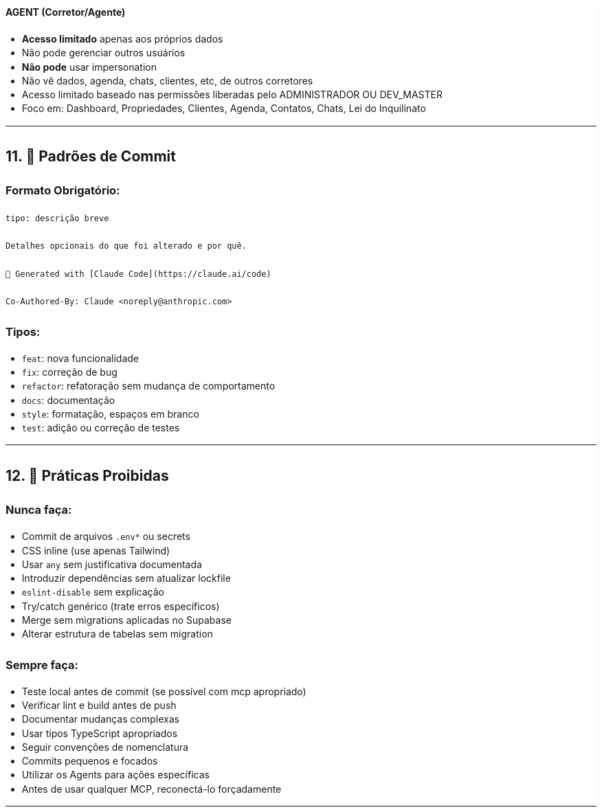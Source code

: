 #### **AGENT (Corretor/Agente)**
- **Acesso limitado** apenas aos próprios dados
- Não pode gerenciar outros usuários
- **Não pode** usar impersonation
- Não vê dados, agenda, chats, clientes, etc, de outros corretores
- Acesso limitado baseado nas permissões liberadas pelo ADMINISTRADOR OU DEV_MASTER
- Foco em: Dashboard, Propriedades, Clientes, Agenda, Contatos, Chats, Lei do Inquilinato

---

## 11. 📝 Padrões de Commit

### Formato Obrigatório:
```
tipo: descrição breve

Detalhes opcionais do que foi alterado e por quê.

🤖 Generated with [Claude Code](https://claude.ai/code)

Co-Authored-By: Claude <noreply@anthropic.com>
```

### Tipos:
- `feat`: nova funcionalidade
- `fix`: correção de bug
- `refactor`: refatoração sem mudança de comportamento
- `docs`: documentação
- `style`: formatação, espaços em branco
- `test`: adição ou correção de testes

---

## 12. 🚫 Práticas Proibidas

### Nunca faça:
- Commit de arquivos `.env*` ou secrets
- CSS inline (use apenas Tailwind)
- Usar `any` sem justificativa documentada
- Introduzir dependências sem atualizar lockfile
- `eslint-disable` sem explicação
- Try/catch genérico (trate erros específicos)
- Merge sem migrations aplicadas no Supabase
- Alterar estrutura de tabelas sem migration

### Sempre faça:
- Teste local antes de commit (se possível com mcp apropriado)
- Verificar lint e build antes de push
- Documentar mudanças complexas
- Usar tipos TypeScript apropriados
- Seguir convenções de nomenclatura
- Commits pequenos e focados
- Utilizar os Agents para ações específicas
- Antes de usar qualquer MCP, reconectá-lo forçadamente

---